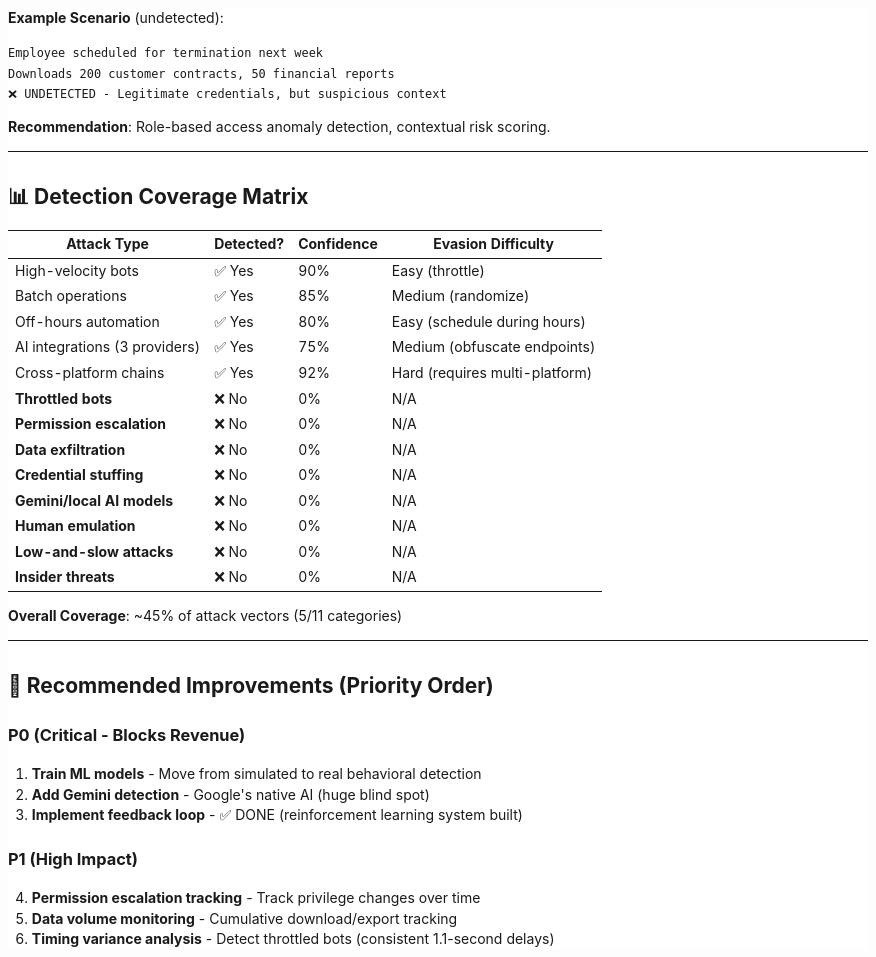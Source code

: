 **Example Scenario** (undetected):
```
Employee scheduled for termination next week
Downloads 200 customer contracts, 50 financial reports
❌ UNDETECTED - Legitimate credentials, but suspicious context
```

**Recommendation**: Role-based access anomaly detection, contextual risk scoring.

---

## 📊 Detection Coverage Matrix

| Attack Type | Detected? | Confidence | Evasion Difficulty |
|-------------|-----------|------------|-------------------|
| High-velocity bots | ✅ Yes | 90% | Easy (throttle) |
| Batch operations | ✅ Yes | 85% | Medium (randomize) |
| Off-hours automation | ✅ Yes | 80% | Easy (schedule during hours) |
| AI integrations (3 providers) | ✅ Yes | 75% | Medium (obfuscate endpoints) |
| Cross-platform chains | ✅ Yes | 92% | Hard (requires multi-platform) |
| **Throttled bots** | ❌ No | 0% | N/A |
| **Permission escalation** | ❌ No | 0% | N/A |
| **Data exfiltration** | ❌ No | 0% | N/A |
| **Credential stuffing** | ❌ No | 0% | N/A |
| **Gemini/local AI models** | ❌ No | 0% | N/A |
| **Human emulation** | ❌ No | 0% | N/A |
| **Low-and-slow attacks** | ❌ No | 0% | N/A |
| **Insider threats** | ❌ No | 0% | N/A |

**Overall Coverage**: ~45% of attack vectors (5/11 categories)

---

## 🎯 Recommended Improvements (Priority Order)

### **P0 (Critical - Blocks Revenue)**
1. **Train ML models** - Move from simulated to real behavioral detection
2. **Add Gemini detection** - Google's native AI (huge blind spot)
3. **Implement feedback loop** - ✅ DONE (reinforcement learning system built)

### **P1 (High Impact)**
4. **Permission escalation tracking** - Track privilege changes over time
5. **Data volume monitoring** - Cumulative download/export tracking
6. **Timing variance analysis** - Detect throttled bots (consistent 1.1-second delays)
